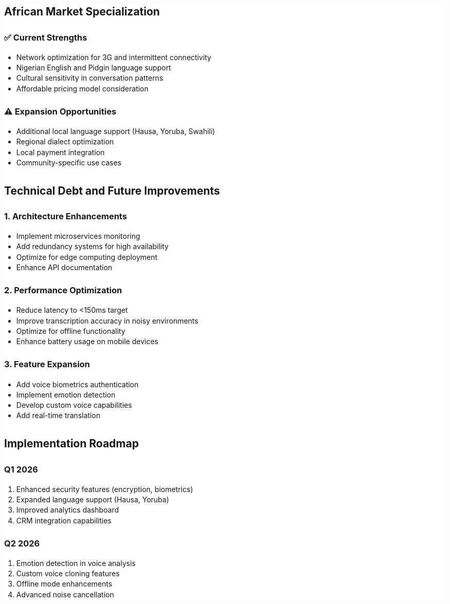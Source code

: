 ## African Market Specialization

### ✅ Current Strengths
- Network optimization for 3G and intermittent connectivity
- Nigerian English and Pidgin language support
- Cultural sensitivity in conversation patterns
- Affordable pricing model consideration

### ⚠️ Expansion Opportunities
- Additional local language support (Hausa, Yoruba, Swahili)
- Regional dialect optimization
- Local payment integration
- Community-specific use cases

## Technical Debt and Future Improvements

### 1. Architecture Enhancements
- Implement microservices monitoring
- Add redundancy systems for high availability
- Optimize for edge computing deployment
- Enhance API documentation

### 2. Performance Optimization
- Reduce latency to <150ms target
- Improve transcription accuracy in noisy environments
- Optimize for offline functionality
- Enhance battery usage on mobile devices

### 3. Feature Expansion
- Add voice biometrics authentication
- Implement emotion detection
- Develop custom voice capabilities
- Add real-time translation

## Implementation Roadmap

### Q1 2026
1. Enhanced security features (encryption, biometrics)
2. Expanded language support (Hausa, Yoruba)
3. Improved analytics dashboard
4. CRM integration capabilities

### Q2 2026
1. Emotion detection in voice analysis
2. Custom voice cloning features
3. Offline mode enhancements
4. Advanced noise cancellation
